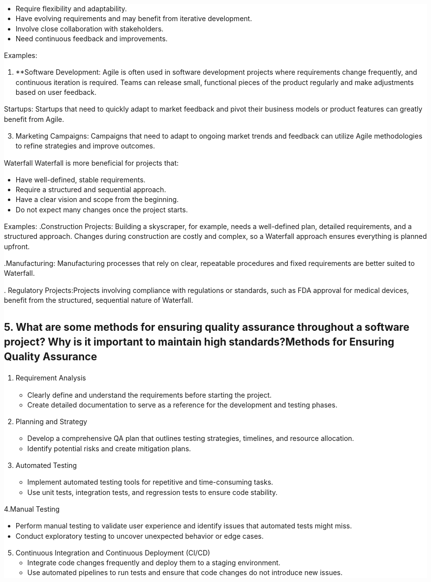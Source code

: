 - Require flexibility and adaptability.
- Have evolving requirements and may benefit from iterative development.
- Involve close collaboration with stakeholders.
- Need continuous feedback and improvements.

Examples:
1. **Software Development: Agile is often used in software development projects where requirements change frequently, and continuous iteration is required. Teams can release small, functional pieces of the product regularly and make adjustments based on user feedback.
   
Startups: Startups that need to quickly adapt to market feedback and pivot their business models or product features can greatly benefit from Agile.

3. Marketing Campaigns: Campaigns that need to adapt to ongoing market trends and feedback can utilize Agile methodologies to refine strategies and improve outcomes.

Waterfall
Waterfall is more beneficial for projects that:
- Have well-defined, stable requirements.
- Require a structured and sequential approach.
- Have a clear vision and scope from the beginning.
- Do not expect many changes once the project starts.

Examples:
.Construction Projects: Building a skyscraper, for example, needs a well-defined plan, detailed requirements, and a structured approach. Changes during construction are costly and complex, so a Waterfall approach ensures everything is planned upfront.

.Manufacturing: Manufacturing processes that rely on clear, repeatable procedures and fixed requirements are better suited to Waterfall.

. Regulatory Projects:Projects involving compliance with regulations or standards, such as FDA approval for medical devices, benefit from the structured, sequential nature of Waterfall.
## 5. What are some methods for ensuring quality assurance throughout a software project? Why is it important to maintain high standards?Methods for Ensuring Quality Assurance
1. Requirement Analysis
   - Clearly define and understand the requirements before starting the project.
   - Create detailed documentation to serve as a reference for the development and testing phases.

2. Planning and Strategy
   - Develop a comprehensive QA plan that outlines testing strategies, timelines, and resource allocation.
   - Identify potential risks and create mitigation plans.

3. Automated Testing
   - Implement automated testing tools for repetitive and time-consuming tasks.
   - Use unit tests, integration tests, and regression tests to ensure code stability.

4.Manual Testing
   - Perform manual testing to validate user experience and identify issues that automated tests might miss.
   - Conduct exploratory testing to uncover unexpected behavior or edge cases.

5. Continuous Integration and Continuous Deployment (CI/CD)
   - Integrate code changes frequently and deploy them to a staging environment.
   - Use automated pipelines to run tests and ensure that code changes do not introduce new issues.
